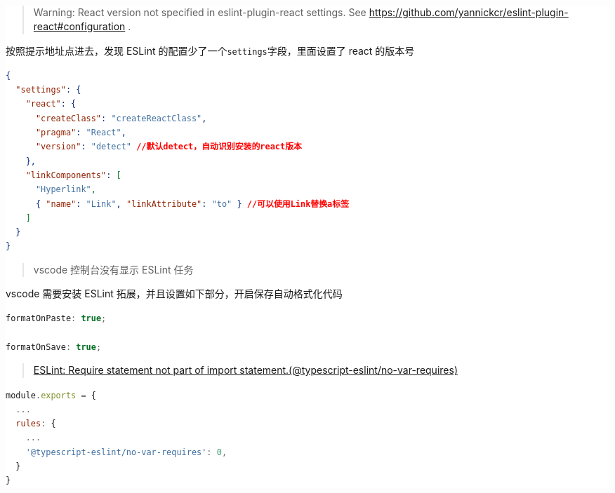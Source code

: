 > Warning: React version not specified in eslint-plugin-react settings. See https://github.com/yannickcr/eslint-plugin-react#configuration .

按照提示地址点进去，发现 ESLint 的配置少了一个`settings`字段，里面设置了 react 的版本号

```json
{
  "settings": {
    "react": {
      "createClass": "createReactClass",
      "pragma": "React",
      "version": "detect" //默认detect，自动识别安装的react版本
    },
    "linkComponents": [
      "Hyperlink",
      { "name": "Link", "linkAttribute": "to" } //可以使用Link替换a标签
    ]
  }
}
```

> vscode 控制台没有显示 ESLint 任务

vscode 需要安装 ESLint 拓展，并且设置如下部分，开启保存自动格式化代码

```javascript
formatOnPaste: true;

formatOnSave: true;
```

> [ESLint: Require statement not part of import statement.(@typescript-eslint/no-var-requires)](https://stackoverflow.com/questions/59278151/eslint-require-statement-not-part-of-import-statement-typescript-eslint-no-va)

```javascript
module.exports = {
  ...
  rules: {
    ...
    '@typescript-eslint/no-var-requires': 0,
  }
}
```